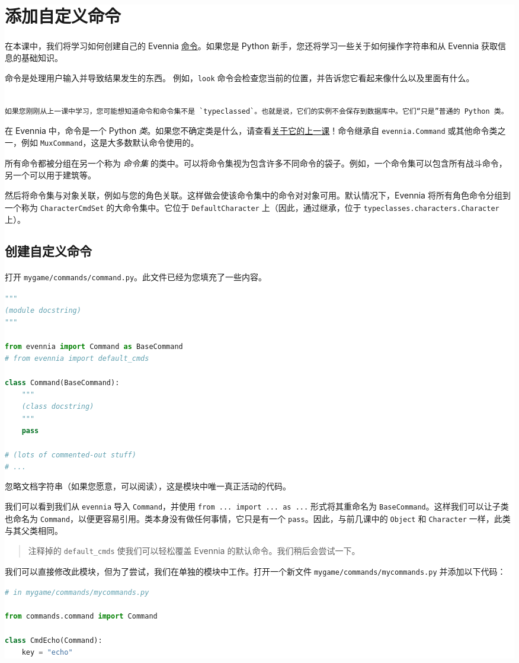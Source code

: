 # 添加自定义命令

在本课中，我们将学习如何创建自己的 Evennia [命令](../../../Components/Commands.md)。如果您是 Python 新手，您还将学习一些关于如何操作字符串和从 Evennia 获取信息的基础知识。

命令是处理用户输入并导致结果发生的东西。
例如，`look` 命令会检查您当前的位置，并告诉您它看起来像什么以及里面有什么。

```{sidebar} 命令不是类型化的

如果您刚刚从上一课中学习，您可能想知道命令和命令集不是 `typeclassed`。也就是说，它们的实例不会保存到数据库中。它们“只是”普通的 Python 类。
```

在 Evennia 中，命令是一个 Python _类_。如果您不确定类是什么，请查看[关于它的上一课](./Beginner-Tutorial-Python-classes-and-objects.md)！命令继承自 `evennia.Command` 或其他命令类之一，例如 `MuxCommand`，这是大多数默认命令使用的。

所有命令都被分组在另一个称为 _命令集_ 的类中。可以将命令集视为包含许多不同命令的袋子。例如，一个命令集可以包含所有战斗命令，另一个可以用于建筑等。

然后将命令集与对象关联，例如与您的角色关联。这样做会使该命令集中的命令对对象可用。默认情况下，Evennia 将所有角色命令分组到一个称为 `CharacterCmdSet` 的大命令集中。它位于 `DefaultCharacter` 上（因此，通过继承，位于 `typeclasses.characters.Character` 上）。

## 创建自定义命令

打开 `mygame/commands/command.py`。此文件已经为您填充了一些内容。

```python
"""
(module docstring)
"""

from evennia import Command as BaseCommand
# from evennia import default_cmds

class Command(BaseCommand):
    """
    (class docstring)
    """
    pass

# (lots of commented-out stuff)
# ...
```

忽略文档字符串（如果您愿意，可以阅读），这是模块中唯一真正活动的代码。

我们可以看到我们从 `evennia` 导入 `Command`，并使用 `from ... import ... as ...` 形式将其重命名为 `BaseCommand`。这样我们可以让子类也命名为 `Command`，以便更容易引用。类本身没有做任何事情，它只是有一个 `pass`。因此，与前几课中的 `Object` 和 `Character` 一样，此类与其父类相同。

> 注释掉的 `default_cmds` 使我们可以轻松覆盖 Evennia 的默认命令。我们稍后会尝试一下。

我们可以直接修改此模块，但为了尝试，我们在单独的模块中工作。打开一个新文件 `mygame/commands/mycommands.py` 并添加以下代码：

```python
# in mygame/commands/mycommands.py

from commands.command import Command

class CmdEcho(Command):
    key = "echo"

```
